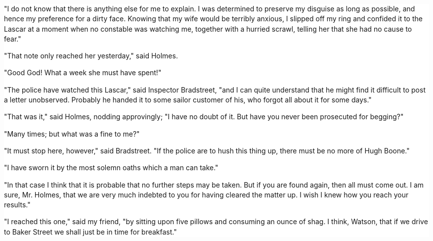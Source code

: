 "I do not know that there is anything else for me to explain. I was determined to preserve my disguise as long as possible, and hence my preference for a dirty face. Knowing that my wife would be terribly anxious, I slipped off my ring and confided it to the Lascar at a moment when no constable was watching me, together with a hurried scrawl, telling her that she had no cause to fear."

"That note only reached her yesterday," said Holmes.

"Good God! What a week she must have spent!"

"The police have watched this Lascar," said Inspector Bradstreet, "and I can quite understand that he might find it difficult to post a letter unobserved. Probably he handed it to some sailor customer of his, who forgot all about it for some days."

"That was it," said Holmes, nodding approvingly; "I have no doubt of it. But have you never been prosecuted for begging?"

"Many times; but what was a fine to me?"

"It must stop here, however," said Bradstreet. "If the police are to hush this thing up, there must be no more of Hugh Boone."

"I have sworn it by the most solemn oaths which a man can take."

"In that case I think that it is probable that no further steps may be taken. But if you are found again, then all must come out. I am sure, Mr. Holmes, that we are very much indebted to you for having cleared the matter up. I wish I knew how you reach your results."

"I reached this one," said my friend, "by sitting upon five pillows and consuming an ounce of shag. I think, Watson, that if we drive to Baker Street we shall just be in time for breakfast."
